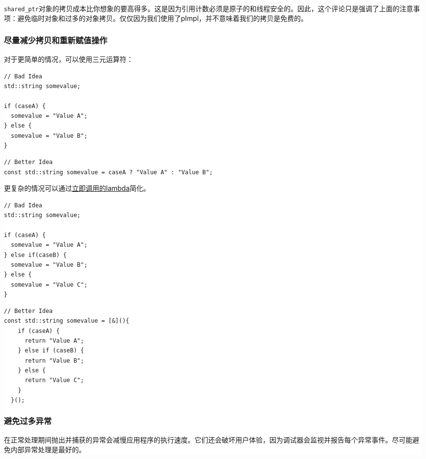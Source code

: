 `shared_ptr`对象的拷贝成本比你想象的要高得多。这是因为引用计数必须是原子的和线程安全的。因此，这个评论只是强调了上面的注意事项：避免临时对象和过多的对象拷贝。仅仅因为我们使用了pImpl，并不意味着我们的拷贝是免费的。

### 尽量减少拷贝和重新赋值操作

对于更简单的情况，可以使用三元运算符：

```
// Bad Idea
std::string somevalue;

if (caseA) {
  somevalue = "Value A";
} else {
  somevalue = "Value B";
} 
```

```
// Better Idea
const std::string somevalue = caseA ? "Value A" : "Value B"; 
```

更复杂的情况可以通过[立即调用的lambda](http://blog2.emptycrate.com/content/complex-object-initialization-optimization-iife-c11)简化。

```
// Bad Idea
std::string somevalue;

if (caseA) {
  somevalue = "Value A";
} else if(caseB) {
  somevalue = "Value B";
} else {
  somevalue = "Value C";
} 
```

```
// Better Idea
const std::string somevalue = [&](){
    if (caseA) {
      return "Value A";
    } else if (caseB) {
      return "Value B";
    } else {
      return "Value C";
    }
  }(); 
```

### 避免过多异常

在正常处理期间抛出并捕获的异常会减慢应用程序的执行速度。它们还会破坏用户体验，因为调试器会监视并报告每个异常事件。尽可能避免内部异常处理是最好的。
